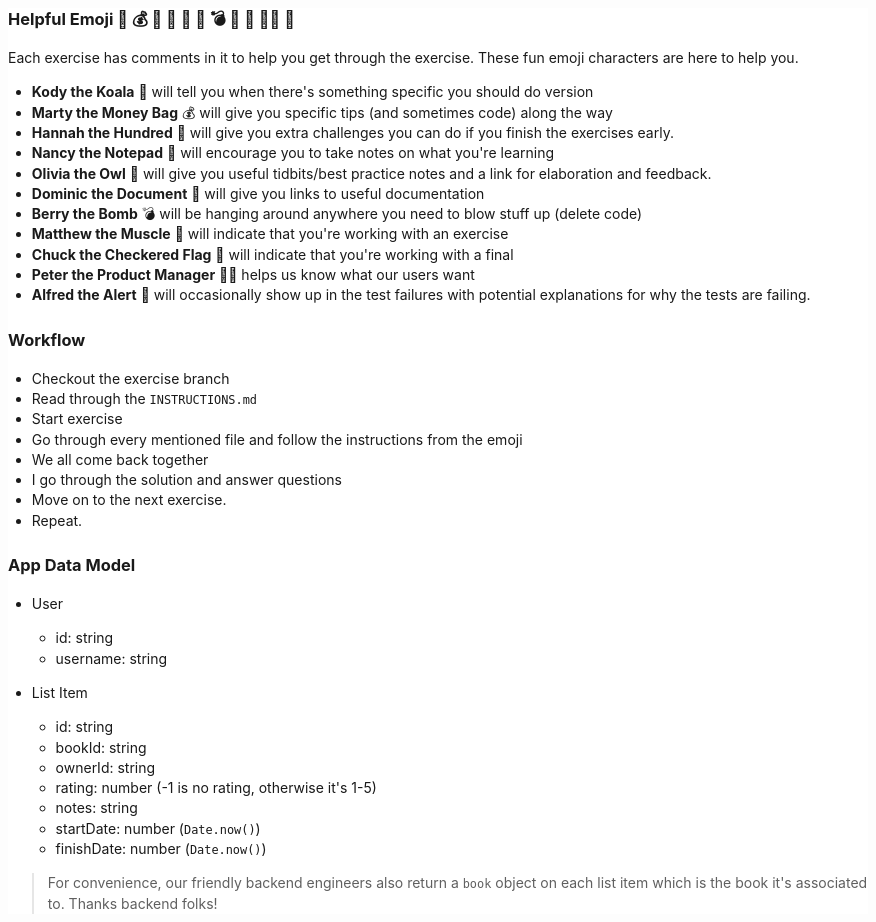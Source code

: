 ### Helpful Emoji 🐨 💰 💯 📝 🦉 📜 💣 💪 🏁 👨‍💼 🚨

Each exercise has comments in it to help you get through the exercise. These fun
emoji characters are here to help you.

- **Kody the Koala** 🐨 will tell you when there's something specific you should
  do version
- **Marty the Money Bag** 💰 will give you specific tips (and sometimes code)
  along the way
- **Hannah the Hundred** 💯 will give you extra challenges you can do if you
  finish the exercises early.
- **Nancy the Notepad** 📝 will encourage you to take notes on what you're
  learning
- **Olivia the Owl** 🦉 will give you useful tidbits/best practice notes and a
  link for elaboration and feedback.
- **Dominic the Document** 📜 will give you links to useful documentation
- **Berry the Bomb** 💣 will be hanging around anywhere you need to blow stuff
  up (delete code)
- **Matthew the Muscle** 💪 will indicate that you're working with an exercise
- **Chuck the Checkered Flag** 🏁 will indicate that you're working with a final
- **Peter the Product Manager** 👨‍💼 helps us know what our users want
- **Alfred the Alert** 🚨 will occasionally show up in the test failures with
  potential explanations for why the tests are failing.

### Workflow

- Checkout the exercise branch
- Read through the `INSTRUCTIONS.md`
- Start exercise
- Go through every mentioned file and follow the instructions from the emoji
- We all come back together
- I go through the solution and answer questions
- Move on to the next exercise.
- Repeat.

### App Data Model

- User

  - id: string
  - username: string

- List Item

  - id: string
  - bookId: string
  - ownerId: string
  - rating: number (-1 is no rating, otherwise it's 1-5)
  - notes: string
  - startDate: number (`Date.now()`)
  - finishDate: number (`Date.now()`)

> For convenience, our friendly backend engineers also return a `book` object on
> each list item which is the book it's associated to. Thanks backend folks!
